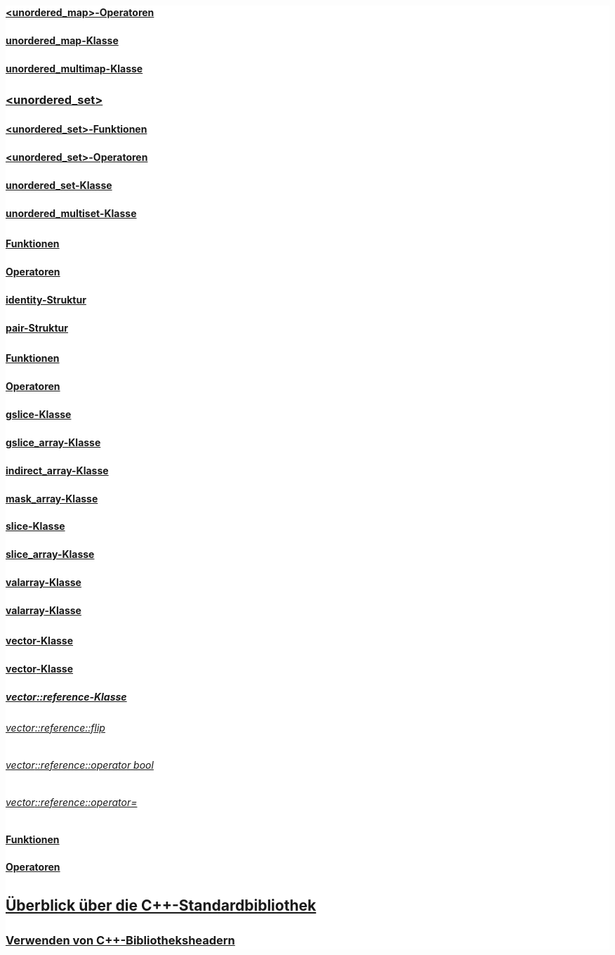 #### [<unordered_map>-Operatoren](unordered-map-operators.md)
#### [unordered_map-Klasse](unordered-map-class.md)
#### [unordered_multimap-Klasse](unordered-multimap-class.md)
### [<unordered_set>](unordered-set.md)
#### [<unordered_set>-Funktionen](unordered-set-functions.md)
#### [<unordered_set>-Operatoren](unordered-set-operators.md)
#### [unordered_set-Klasse](unordered-set-class.md)
#### [unordered_multiset-Klasse](unordered-multiset-class.md)
### [<utility>](utility.md)
#### [<utility> Funktionen](utility-functions.md)
#### [<utility> Operatoren](utility-operators.md)
#### [identity-Struktur](identity-structure.md)
#### [pair-Struktur](pair-structure.md)
### [<valarray>](valarray.md)
#### [<valarray> Funktionen](valarray-functions.md)
#### [<valarray> Operatoren](valarray-operators.md)
#### [gslice-Klasse](gslice-class.md)
#### [gslice_array-Klasse](gslice-array-class.md)
#### [indirect_array-Klasse](indirect-array-class.md)
#### [mask_array-Klasse](mask-array-class.md)
#### [slice-Klasse](slice-class.md)
#### [slice_array-Klasse](slice-array-class.md)
#### [valarray-Klasse](valarray-class.md)
#### [valarray<bool>-Klasse](valarray-bool-class.md)
### [<vector>](vector.md)
#### [vector-Klasse](vector-class.md)
#### [vector<bool>-Klasse](vector-bool-class.md)
##### [vector<bool>::reference-Klasse](vector-bool-reference-class.md)
###### [vector<bool>::reference::flip](vector-bool-reference-flip.md)
###### [vector<bool>::reference::operator bool](vector-bool-reference-operator-bool.md)
###### [vector<bool>::reference::operator=](vector-bool-reference-operator-assign.md)
#### [<vector> Funktionen](vector-functions.md)
#### [<vector> Operatoren](vector-operators.md)
## [Überblick über die C++-Standardbibliothek](cpp-standard-library-overview.md)
### [Verwenden von C++-Bibliotheksheadern](using-cpp-library-headers.md)